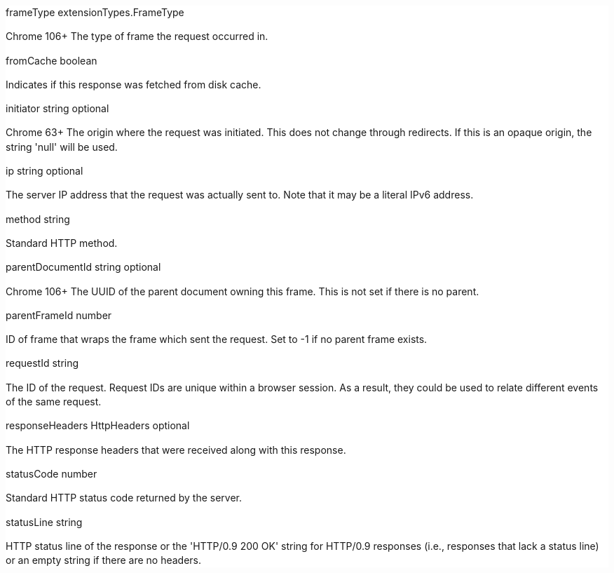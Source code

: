 frameType
extensionTypes.FrameType

Chrome 106+
The type of frame the request occurred in.

fromCache
boolean

Indicates if this response was fetched from disk cache.

initiator
string optional

Chrome 63+
The origin where the request was initiated. This does not change through redirects. If this is an opaque origin, the string 'null' will be used.

ip
string optional

The server IP address that the request was actually sent to. Note that it may be a literal IPv6 address.

method
string

Standard HTTP method.

parentDocumentId
string optional

Chrome 106+
The UUID of the parent document owning this frame. This is not set if there is no parent.

parentFrameId
number

ID of frame that wraps the frame which sent the request. Set to -1 if no parent frame exists.

requestId
string

The ID of the request. Request IDs are unique within a browser session. As a result, they could be used to relate different events of the same request.

responseHeaders
HttpHeaders optional

The HTTP response headers that were received along with this response.

statusCode
number

Standard HTTP status code returned by the server.

statusLine
string

HTTP status line of the response or the 'HTTP/0.9 200 OK' string for HTTP/0.9 responses (i.e., responses that lack a status line) or an empty string if there are no headers.

